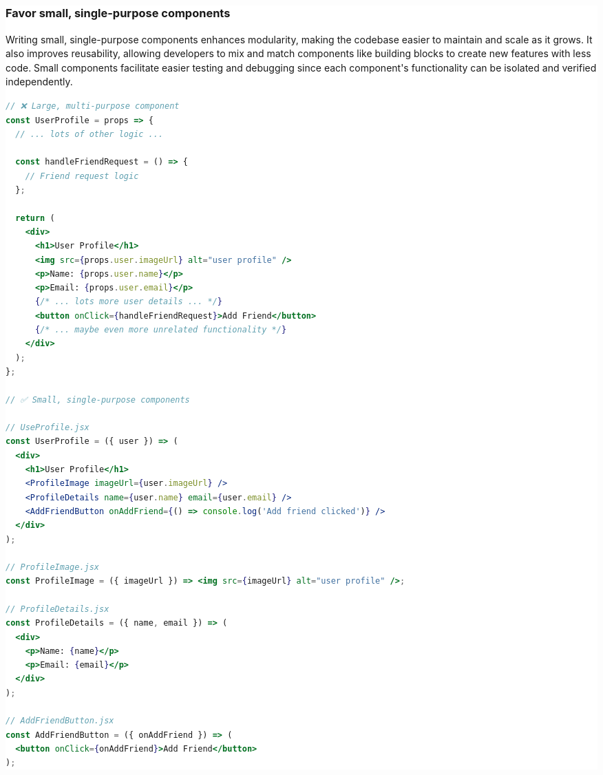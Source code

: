 ### Favor small, single-purpose components

Writing small, single-purpose components enhances modularity, making the codebase easier to maintain and scale as it grows. It also improves reusability, allowing developers to mix and match components like building blocks to create new features with less code.
Small components facilitate easier testing and debugging since each component's functionality can be isolated and verified independently.

```jsx
// ❌ Large, multi-purpose component
const UserProfile = props => {
  // ... lots of other logic ...

  const handleFriendRequest = () => {
    // Friend request logic
  };

  return (
    <div>
      <h1>User Profile</h1>
      <img src={props.user.imageUrl} alt="user profile" />
      <p>Name: {props.user.name}</p>
      <p>Email: {props.user.email}</p>
      {/* ... lots more user details ... */}
      <button onClick={handleFriendRequest}>Add Friend</button>
      {/* ... maybe even more unrelated functionality */}
    </div>
  );
};

// ✅ Small, single-purpose components

// UseProfile.jsx
const UserProfile = ({ user }) => (
  <div>
    <h1>User Profile</h1>
    <ProfileImage imageUrl={user.imageUrl} />
    <ProfileDetails name={user.name} email={user.email} />
    <AddFriendButton onAddFriend={() => console.log('Add friend clicked')} />
  </div>
);

// ProfileImage.jsx
const ProfileImage = ({ imageUrl }) => <img src={imageUrl} alt="user profile" />;

// ProfileDetails.jsx
const ProfileDetails = ({ name, email }) => (
  <div>
    <p>Name: {name}</p>
    <p>Email: {email}</p>
  </div>
);

// AddFriendButton.jsx
const AddFriendButton = ({ onAddFriend }) => (
  <button onClick={onAddFriend}>Add Friend</button>
);
```
